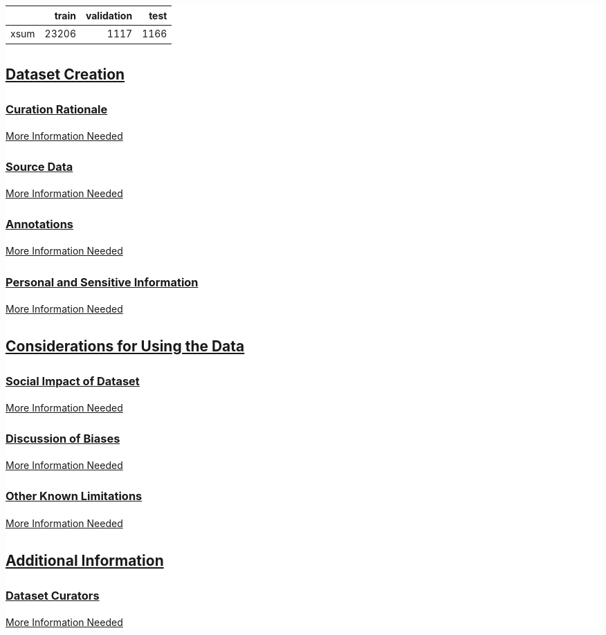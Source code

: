|    |train|validation|test|
|----|----:|---------:|---:|
|xsum|23206|      1117|1166|

## [Dataset Creation](#dataset-creation)

### [Curation Rationale](#curation-rationale)

[More Information Needed](https://github.com/huggingface/datasets/blob/master/CONTRIBUTING.md#how-to-contribute-to-the-dataset-cards)

### [Source Data](#source-data)

[More Information Needed](https://github.com/huggingface/datasets/blob/master/CONTRIBUTING.md#how-to-contribute-to-the-dataset-cards)

### [Annotations](#annotations)

[More Information Needed](https://github.com/huggingface/datasets/blob/master/CONTRIBUTING.md#how-to-contribute-to-the-dataset-cards)

### [Personal and Sensitive Information](#personal-and-sensitive-information)

[More Information Needed](https://github.com/huggingface/datasets/blob/master/CONTRIBUTING.md#how-to-contribute-to-the-dataset-cards)

## [Considerations for Using the Data](#considerations-for-using-the-data)

### [Social Impact of Dataset](#social-impact-of-dataset)

[More Information Needed](https://github.com/huggingface/datasets/blob/master/CONTRIBUTING.md#how-to-contribute-to-the-dataset-cards)

### [Discussion of Biases](#discussion-of-biases)

[More Information Needed](https://github.com/huggingface/datasets/blob/master/CONTRIBUTING.md#how-to-contribute-to-the-dataset-cards)

### [Other Known Limitations](#other-known-limitations)

[More Information Needed](https://github.com/huggingface/datasets/blob/master/CONTRIBUTING.md#how-to-contribute-to-the-dataset-cards)

## [Additional Information](#additional-information)

### [Dataset Curators](#dataset-curators)

[More Information Needed](https://github.com/huggingface/datasets/blob/master/CONTRIBUTING.md#how-to-contribute-to-the-dataset-cards)
